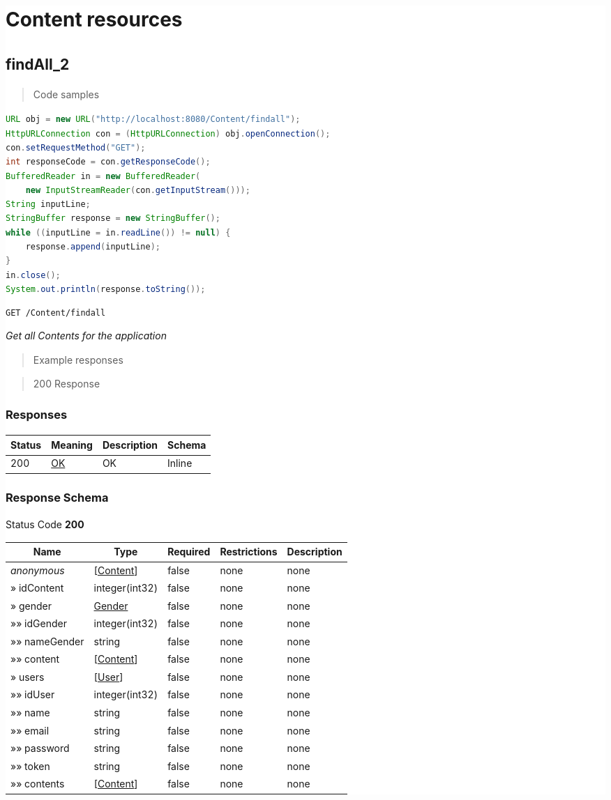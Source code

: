 <h1 id="openapi-definition-content-resources">Content resources</h1>

## findAll_2

<a id="opIdfindAll_2"></a>

> Code samples

```java
URL obj = new URL("http://localhost:8080/Content/findall");
HttpURLConnection con = (HttpURLConnection) obj.openConnection();
con.setRequestMethod("GET");
int responseCode = con.getResponseCode();
BufferedReader in = new BufferedReader(
    new InputStreamReader(con.getInputStream()));
String inputLine;
StringBuffer response = new StringBuffer();
while ((inputLine = in.readLine()) != null) {
    response.append(inputLine);
}
in.close();
System.out.println(response.toString());

```

`GET /Content/findall`

*Get all Contents for the application*

> Example responses

> 200 Response

<h3 id="findall_2-responses">Responses</h3>

|Status|Meaning|Description|Schema|
|---|---|---|---|
|200|[OK](https://tools.ietf.org/html/rfc7231#section-6.3.1)|OK|Inline|

<h3 id="findall_2-responseschema">Response Schema</h3>

Status Code **200**

|Name|Type|Required|Restrictions|Description|
|---|---|---|---|---|
|*anonymous*|[[Content](#schemacontent)]|false|none|none|
|» idContent|integer(int32)|false|none|none|
|» gender|[Gender](#schemagender)|false|none|none|
|»» idGender|integer(int32)|false|none|none|
|»» nameGender|string|false|none|none|
|»» content|[[Content](#schemacontent)]|false|none|none|
|» users|[[User](#schemauser)]|false|none|none|
|»» idUser|integer(int32)|false|none|none|
|»» name|string|false|none|none|
|»» email|string|false|none|none|
|»» password|string|false|none|none|
|»» token|string|false|none|none|
|»» contents|[[Content](#schemacontent)]|false|none|none|